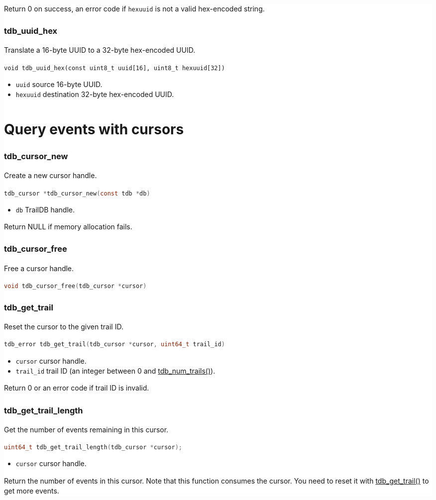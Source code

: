 Return 0 on success, an error code if `hexuuid` is not a valid
hex-encoded string.


### tdb_uuid_hex
Translate a 16-byte UUID to a 32-byte hex-encoded UUID.
```
void tdb_uuid_hex(const uint8_t uuid[16], uint8_t hexuuid[32])
```
* `uuid` source 16-byte UUID.
* `hexuuid` destination 32-byte hex-encoded UUID.


# Query events with cursors


### tdb_cursor_new
Create a new cursor handle.
```c
tdb_cursor *tdb_cursor_new(const tdb *db)
```
* `db` TrailDB handle.

Return NULL if memory allocation fails.


### tdb_cursor_free
Free a cursor handle.
```c
void tdb_cursor_free(tdb_cursor *cursor)
```


### tdb_get_trail
Reset the cursor to the given trail ID.
```c
tdb_error tdb_get_trail(tdb_cursor *cursor, uint64_t trail_id)
```
* `cursor` cursor handle.
* `trail_id` trail ID (an integer between 0 and [tdb_num_trails()](#tdb_num_trails)).

Return 0 or an error code if trail ID is invalid.


### tdb_get_trail_length
Get the number of events remaining in this cursor.
```c
uint64_t tdb_get_trail_length(tdb_cursor *cursor);
```
* `cursor` cursor handle.

Return the number of events in this cursor. Note that this function consumes
the cursor. You need to reset it with [tdb_get_trail()](#tdb_get_trail) to
get more events.
